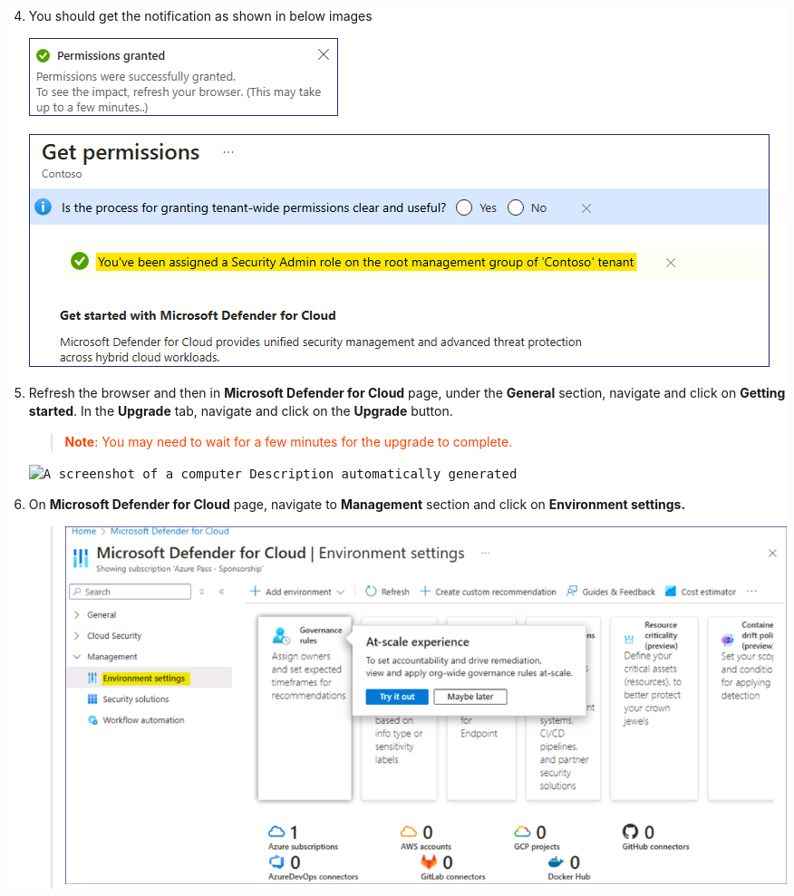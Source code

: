 4.  You should get the notification as shown in below images

    <kbd>![](./media/image82.png)</kbd>

    <kbd>![](./media/image83.png)</kbd>


5.  Refresh the browser and then in **Microsoft Defender for Cloud** page, under the **General** section,
    navigate and click on **Getting started**. In the **Upgrade** tab,
    navigate and click on the **Upgrade** button.

    > <font color=Orangered> **Note**: You may need to wait for a few minutes for the upgrade to complete.</font>

    <kbd>![A screenshot of a computer Description automatically
    generated](./media/image7.png)</kbd>


6.  On **Microsoft Defender for Cloud** page, navigate to **Management** section and click on **Environment settings.**

    > <kbd>![A screenshot of a computer Description automatically generated](./media/image11.png)</kbd>
